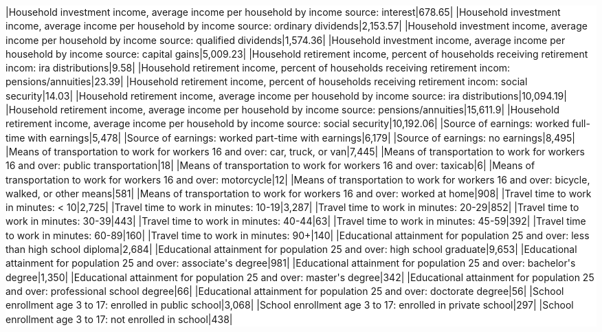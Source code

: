 |Household investment income, average income per household by income source: interest|678.65|
|Household investment income, average income per household by income source: ordinary dividends|2,153.57|
|Household investment income, average income per household by income source: qualified dividends|1,574.36|
|Household investment income, average income per household by income source: capital gains|5,009.23|
|Household retirement income, percent of households receiving retirement incom: ira distributions|9.58|
|Household retirement income, percent of households receiving retirement incom: pensions/annuities|23.39|
|Household retirement income, percent of households receiving retirement incom: social security|14.03|
|Household retirement income, average income per household by income source: ira distributions|10,094.19|
|Household retirement income, average income per household by income source: pensions/annuities|15,611.9|
|Household retirement income, average income per household by income source: social security|10,192.06|
|Source of earnings: worked full-time with earnings|5,478|
|Source of earnings: worked part-time with earnings|6,179|
|Source of earnings: no earnings|8,495|
|Means of transportation to work for workers 16 and over: car, truck, or van|7,445|
|Means of transportation to work for workers 16 and over: public transportation|18|
|Means of transportation to work for workers 16 and over: taxicab|6|
|Means of transportation to work for workers 16 and over: motorcycle|12|
|Means of transportation to work for workers 16 and over: bicycle, walked, or other means|581|
|Means of transportation to work for workers 16 and over: worked at home|908|
|Travel time to work in minutes: < 10|2,725|
|Travel time to work in minutes: 10-19|3,287|
|Travel time to work in minutes: 20-29|852|
|Travel time to work in minutes: 30-39|443|
|Travel time to work in minutes: 40-44|63|
|Travel time to work in minutes: 45-59|392|
|Travel time to work in minutes: 60-89|160|
|Travel time to work in minutes: 90+|140|
|Educational attainment for population 25 and over: less than high school diploma|2,684|
|Educational attainment for population 25 and over: high school graduate|9,653|
|Educational attainment for population 25 and over: associate's degree|981|
|Educational attainment for population 25 and over: bachelor's degree|1,350|
|Educational attainment for population 25 and over: master's degree|342|
|Educational attainment for population 25 and over: professional school degree|66|
|Educational attainment for population 25 and over: doctorate degree|56|
|School enrollment age 3 to 17: enrolled in public school|3,068|
|School enrollment age 3 to 17: enrolled in private school|297|
|School enrollment age 3 to 17: not enrolled in school|438|
